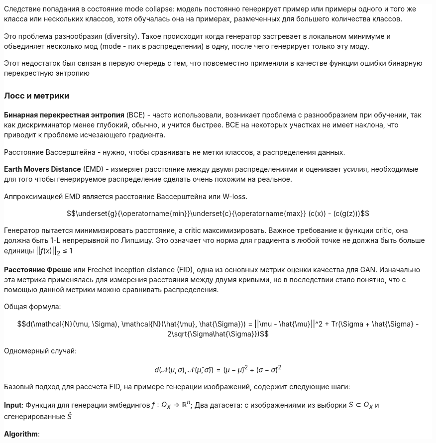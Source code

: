 Следствие попадания в состояние mode collapse: модель постоянно
генерирует пример или примеры одного и того же класса или нескольких
классов, хотя обучалась она на примерах, размеченных для большего
количества классов.

Это проблема разнообразия (diversity). Такое происходит когда генератор
застревает в локальном минимуме и объединяет несколько мод (mode - пик в
распределении) в одну, после чего генерирует только эту моду.

Этот недостаток был связан в первую очередь с тем, что повсеместно
применяли в качестве функции ошибки бинарную перекрестную энтропию

### Лосс и метрики

**Бинарная перекрестная энтропия** (BCE) - часто использовали, возникает
проблема с разнообразием при обучении, так как дискриминатор менее
глубокий, обычно, и учится быстрее. BCE на некоторых участках не имеет
наклона, что приводит к проблеме исчезающего градиента.

Расстояние Вассерштейна - нужно, чтобы сравнивать не метки классов, а
распределения данных.

**Earth Movers Distance** (EMD) - измеряет расстояние между двумя
распределениями и оценивает усилия, необходимые для того чтобы
генерируемое распределение сделать очень похожим на реальное.

Аппроксимацией EMD является расстояние Вассерштейна или W-loss.

$$\underset{g}{\operatorname{min}}\underset{c}{\operatorname{max}} (c(x)) - (c(g(z)))$$

Генератор пытается минимизировать расстояние, а critic максимизировать.
Важное требование к функции critic, она должна быть 1-L непрерывной по
Липшицу. Это означает что норма для градиента в любой точке не должна
быть больше единицы $||f(x)||_2 \leq 1$

**Расстояние Фреше** или Frechet inception distance (FID), одна из
основных метрик оценки качества для GAN. Изначально эта метрика
применялась для измерения расстояния между двумя кривыми, но в
последствии стало понятно, что с помощью данной метрики можно сравнивать
распределения.

Общая формула:

$$d(\mathcal{N}(\mu, \Sigma), \mathcal{N}(\hat{\mu}, \hat{\Sigma})) = ||\mu - \hat{\mu}||^2 + Tr(\Sigma + \hat{\Sigma} - 2\sqrt{\Sigma\hat{\Sigma}})$$

Одномерный случай:

$$d(\mathcal{N}(\mu, \sigma), \mathcal{N}(\hat{\mu}, \hat{\sigma})) = (\mu - \hat{\mu})^2 + (\sigma - \hat{\sigma})^2$$

Базовый подход для рассчета FID, на примере генерации изображений, содержит следующие шаги:

**Input**: Функция для генерации эмбедингов $f: \Omega_X \rightarrow \mathbb{R}^n$; Два датасета: с изображениями из выборки $S \subset \Omega_X$  и сгенерированные $\hat{S}$

**Algorithm**:
